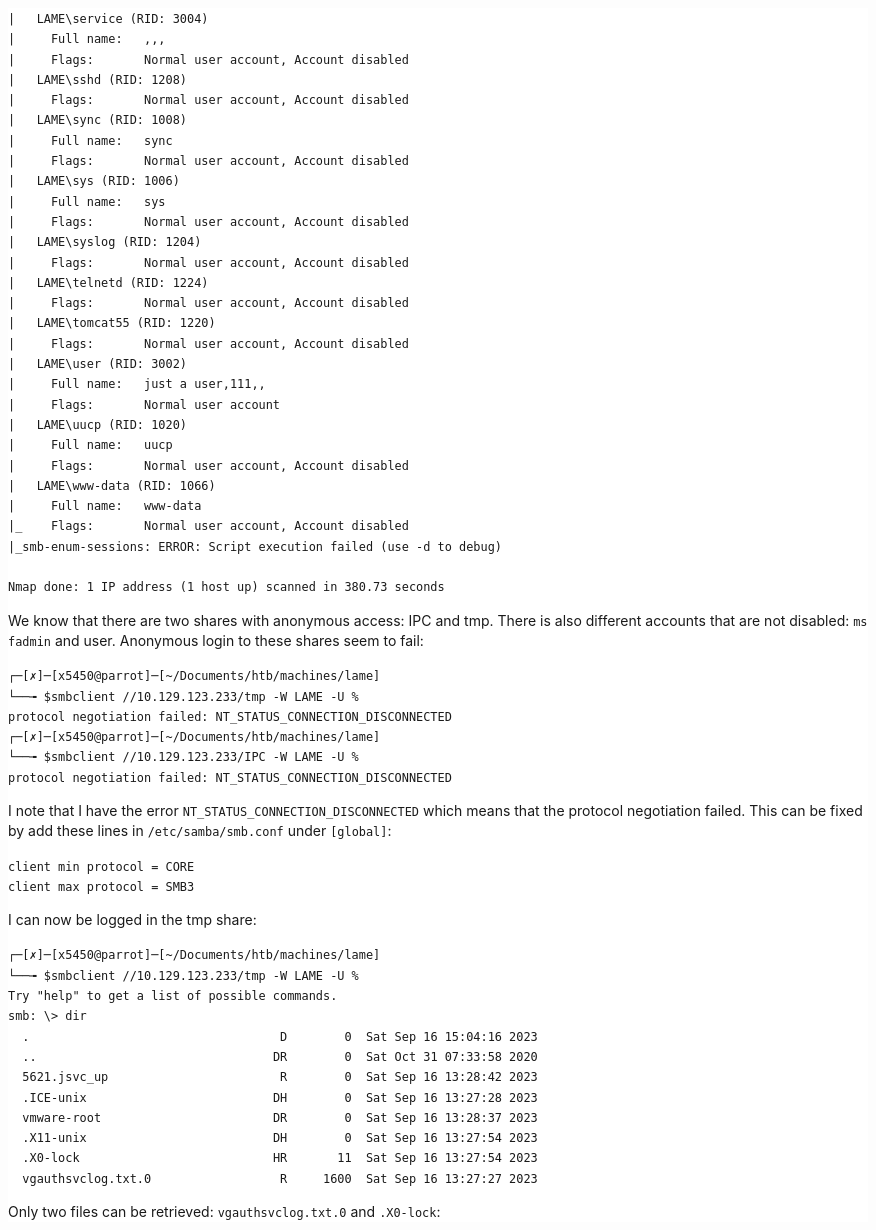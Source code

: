 ```
|   LAME\service (RID: 3004)
|     Full name:   ,,,
|     Flags:       Normal user account, Account disabled
|   LAME\sshd (RID: 1208)
|     Flags:       Normal user account, Account disabled
|   LAME\sync (RID: 1008)
|     Full name:   sync
|     Flags:       Normal user account, Account disabled
|   LAME\sys (RID: 1006)
|     Full name:   sys
|     Flags:       Normal user account, Account disabled
|   LAME\syslog (RID: 1204)
|     Flags:       Normal user account, Account disabled
|   LAME\telnetd (RID: 1224)
|     Flags:       Normal user account, Account disabled
|   LAME\tomcat55 (RID: 1220)
|     Flags:       Normal user account, Account disabled
|   LAME\user (RID: 3002)
|     Full name:   just a user,111,,
|     Flags:       Normal user account
|   LAME\uucp (RID: 1020)
|     Full name:   uucp
|     Flags:       Normal user account, Account disabled
|   LAME\www-data (RID: 1066)
|     Full name:   www-data
|_    Flags:       Normal user account, Account disabled
|_smb-enum-sessions: ERROR: Script execution failed (use -d to debug)

Nmap done: 1 IP address (1 host up) scanned in 380.73 seconds
```
We know that there are two shares with anonymous access: IPC and tmp. There is also different accounts that are not disabled: `msfadmin` and user.
Anonymous login to these shares seem to fail:
```
┌─[✗]─[x5450@parrot]─[~/Documents/htb/machines/lame]
└──╼ $smbclient //10.129.123.233/tmp -W LAME -U %
protocol negotiation failed: NT_STATUS_CONNECTION_DISCONNECTED
┌─[✗]─[x5450@parrot]─[~/Documents/htb/machines/lame]
└──╼ $smbclient //10.129.123.233/IPC -W LAME -U %
protocol negotiation failed: NT_STATUS_CONNECTION_DISCONNECTED
```
I note that I have the error `NT_STATUS_CONNECTION_DISCONNECTED` which means that the protocol negotiation failed.
This can be fixed by add these lines in `/etc/samba/smb.conf` under `[global]`:
```
client min protocol = CORE
client max protocol = SMB3
```
I can now be logged in the tmp share:
```
┌─[✗]─[x5450@parrot]─[~/Documents/htb/machines/lame]
└──╼ $smbclient //10.129.123.233/tmp -W LAME -U %
Try "help" to get a list of possible commands.
smb: \> dir
  .                                   D        0  Sat Sep 16 15:04:16 2023
  ..                                 DR        0  Sat Oct 31 07:33:58 2020
  5621.jsvc_up                        R        0  Sat Sep 16 13:28:42 2023
  .ICE-unix                          DH        0  Sat Sep 16 13:27:28 2023
  vmware-root                        DR        0  Sat Sep 16 13:28:37 2023
  .X11-unix                          DH        0  Sat Sep 16 13:27:54 2023
  .X0-lock                           HR       11  Sat Sep 16 13:27:54 2023
  vgauthsvclog.txt.0                  R     1600  Sat Sep 16 13:27:27 2023
```
Only two files can be retrieved: `vgauthsvclog.txt.0` and `.X0-lock`: